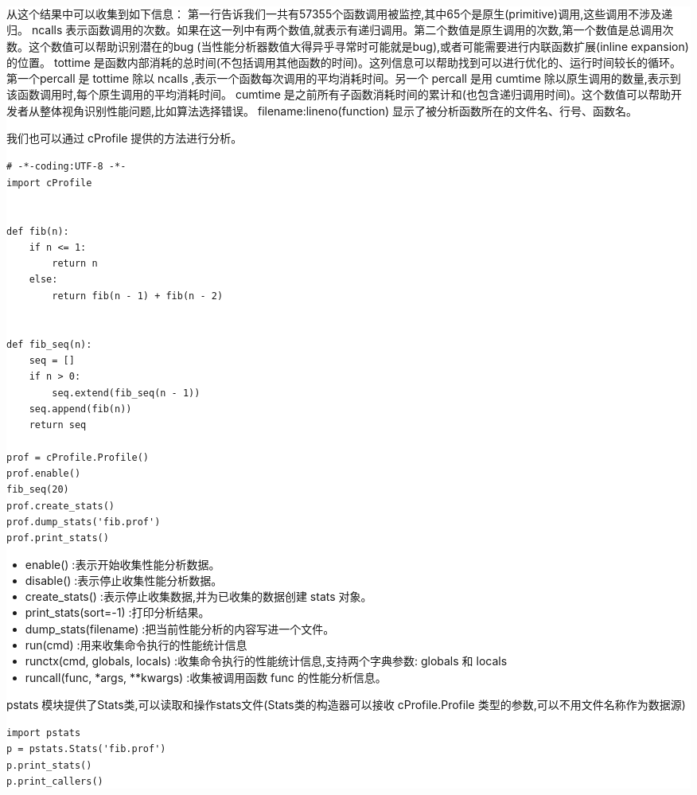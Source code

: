 从这个结果中可以收集到如下信息：
第一行告诉我们一共有57355个函数调用被监控,其中65个是原生(primitive)调用,这些调用不涉及递归。
ncalls 表示函数调用的次数。如果在这一列中有两个数值,就表示有递归调用。第二个数值是原生调用的次数,第一个数值是总调用次数。这个数值可以帮助识别潜在的bug (当性能分析器数值大得异乎寻常时可能就是bug),或者可能需要进行内联函数扩展(inline expansion)的位置。
tottime 是函数内部消耗的总时间(不包括调用其他函数的时间)。这列信息可以帮助找到可以进行优化的、运行时间较长的循环。
第一个percall 是 tottime 除以 ncalls ,表示一个函数每次调用的平均消耗时间。另一个 percall 是用 cumtime 除以原生调用的数量,表示到该函数调用时,每个原生调用的平均消耗时间。
cumtime 是之前所有子函数消耗时间的累计和(也包含递归调用时间)。这个数值可以帮助开发者从整体视角识别性能问题,比如算法选择错误。
filename:lineno(function) 显示了被分析函数所在的文件名、行号、函数名。

我们也可以通过 cProfile 提供的方法进行分析。

	# -*-coding:UTF-8 -*-
	import cProfile


	def fib(n):
	    if n <= 1:
	        return n
	    else:
	        return fib(n - 1) + fib(n - 2)


	def fib_seq(n):
	    seq = []
	    if n > 0:
	        seq.extend(fib_seq(n - 1))
	    seq.append(fib(n))
	    return seq

	prof = cProfile.Profile()
	prof.enable()
	fib_seq(20)
	prof.create_stats()
	prof.dump_stats('fib.prof')
	prof.print_stats()

-  enable() :表示开始收集性能分析数据。
-  disable() :表示停止收集性能分析数据。
-  create_stats() :表示停止收集数据,并为已收集的数据创建 stats 对象。
-  print_stats(sort=-1) :打印分析结果。
-  dump_stats(filename) :把当前性能分析的内容写进一个文件。
-  run(cmd) :用来收集命令执行的性能统计信息
-  runctx(cmd, globals, locals) :收集命令执行的性能统计信息,支持两个字典参数: globals
和 locals
-  runcall(func, *args, **kwargs) :收集被调用函数 func 的性能分析信息。

pstats 模块提供了Stats类,可以读取和操作stats文件(Stats类的构造器可以接收 cProfile.Profile 类型的参数,可以不用文件名称作为数据源)

	import pstats
	p = pstats.Stats('fib.prof')
	p.print_stats()
	p.print_callers()

